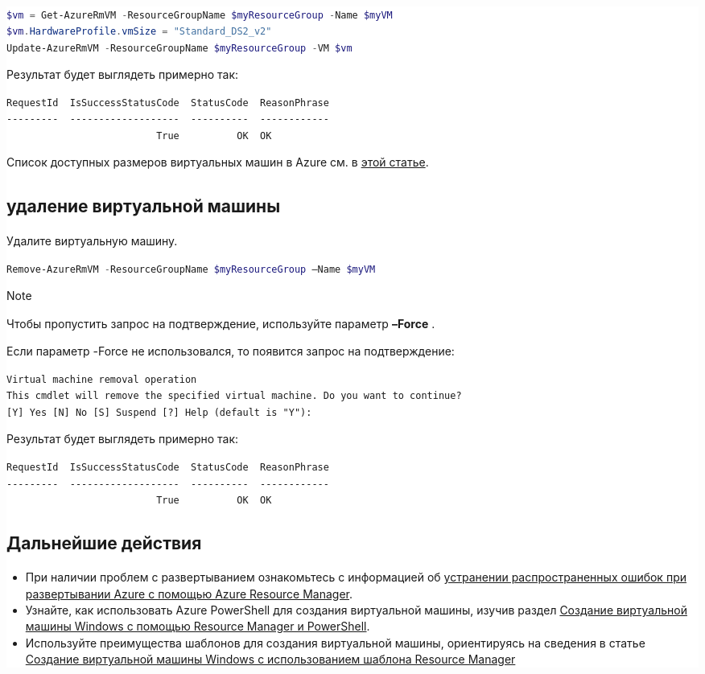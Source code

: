 ```powershell
$vm = Get-AzureRmVM -ResourceGroupName $myResourceGroup -Name $myVM
$vm.HardwareProfile.vmSize = "Standard_DS2_v2"
Update-AzureRmVM -ResourceGroupName $myResourceGroup -VM $vm
```

Результат будет выглядеть примерно так:

    RequestId  IsSuccessStatusCode  StatusCode  ReasonPhrase
    ---------  -------------------  ----------  ------------
                              True          OK  OK

Список доступных размеров виртуальных машин в Azure см. в [этой статье](sizes.md?toc=%2fazure%2fvirtual-machines%2fwindows%2ftoc.json).

## <a name="delete-a-virtual-machine"></a>удаление виртуальной машины

Удалите виртуальную машину.  

```powershell
Remove-AzureRmVM -ResourceGroupName $myResourceGroup –Name $myVM
```

> [!NOTE]
> Чтобы пропустить запрос на подтверждение, используйте параметр **–Force** .
> 
> 

Если параметр -Force не использовался, то появится запрос на подтверждение:

    Virtual machine removal operation
    This cmdlet will remove the specified virtual machine. Do you want to continue?
    [Y] Yes [N] No [S] Suspend [?] Help (default is "Y"):

Результат будет выглядеть примерно так:

    RequestId  IsSuccessStatusCode  StatusCode  ReasonPhrase
    ---------  -------------------  ----------  ------------
                              True          OK  OK

## <a name="next-steps"></a>Дальнейшие действия

- При наличии проблем с развертыванием ознакомьтесь с информацией об [устранении распространенных ошибок при развертывании Azure с помощью Azure Resource Manager](../../resource-manager-common-deployment-errors.md).
- Узнайте, как использовать Azure PowerShell для создания виртуальной машины, изучив раздел [Создание виртуальной машины Windows с помощью Resource Manager и PowerShell](../virtual-machines-windows-ps-create.md?toc=%2fazure%2fvirtual-machines%2fwindows%2ftoc.json).
- Используйте преимущества шаблонов для создания виртуальной машины, ориентируясь на сведения в статье [Создание виртуальной машины Windows с использованием шаблона Resource Manager](ps-template.md?toc=%2fazure%2fvirtual-machines%2fwindows%2ftoc.json)

